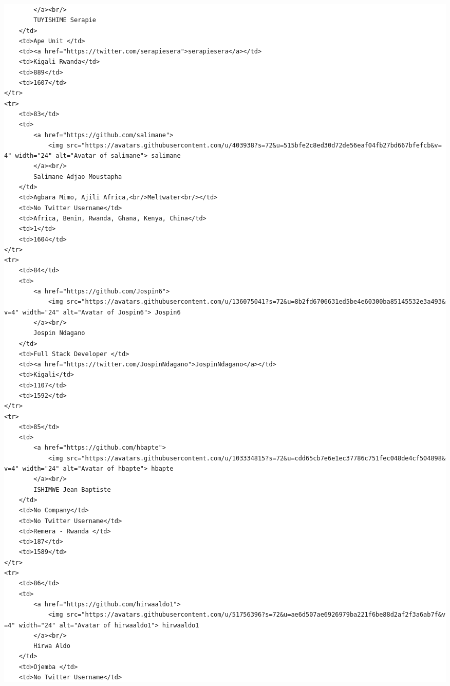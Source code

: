 			</a><br/>
			TUYISHIME Serapie
		</td>
		<td>Ape Unit </td>
		<td><a href="https://twitter.com/serapiesera">serapiesera</a></td>
		<td>Kigali Rwanda</td>
		<td>889</td>
		<td>1607</td>
	</tr>
	<tr>
		<td>83</td>
		<td>
			<a href="https://github.com/salimane">
				<img src="https://avatars.githubusercontent.com/u/403938?s=72&u=515bfe2c8ed30d72de56eaf04fb27bd667bfefcb&v=4" width="24" alt="Avatar of salimane"> salimane
			</a><br/>
			Salimane Adjao Moustapha
		</td>
		<td>Agbara Mimo, Ajili Africa,<br/>Meltwater<br/></td>
		<td>No Twitter Username</td>
		<td>Africa, Benin, Rwanda, Ghana, Kenya, China</td>
		<td>1</td>
		<td>1604</td>
	</tr>
	<tr>
		<td>84</td>
		<td>
			<a href="https://github.com/Jospin6">
				<img src="https://avatars.githubusercontent.com/u/136075041?s=72&u=8b2fd6706631ed5be4e60300ba85145532e3a493&v=4" width="24" alt="Avatar of Jospin6"> Jospin6
			</a><br/>
			Jospin Ndagano
		</td>
		<td>Full Stack Developer </td>
		<td><a href="https://twitter.com/JospinNdagano">JospinNdagano</a></td>
		<td>Kigali</td>
		<td>1107</td>
		<td>1592</td>
	</tr>
	<tr>
		<td>85</td>
		<td>
			<a href="https://github.com/hbapte">
				<img src="https://avatars.githubusercontent.com/u/103334815?s=72&u=cdd65cb7e6e1ec37786c751fec048de4cf504898&v=4" width="24" alt="Avatar of hbapte"> hbapte
			</a><br/>
			ISHIMWE Jean Baptiste
		</td>
		<td>No Company</td>
		<td>No Twitter Username</td>
		<td>Remera - Rwanda </td>
		<td>187</td>
		<td>1589</td>
	</tr>
	<tr>
		<td>86</td>
		<td>
			<a href="https://github.com/hirwaaldo1">
				<img src="https://avatars.githubusercontent.com/u/51756396?s=72&u=ae6d507ae6926979ba221f6be88d2af2f3a6ab7f&v=4" width="24" alt="Avatar of hirwaaldo1"> hirwaaldo1
			</a><br/>
			Hirwa Aldo
		</td>
		<td>Ojemba </td>
		<td>No Twitter Username</td>